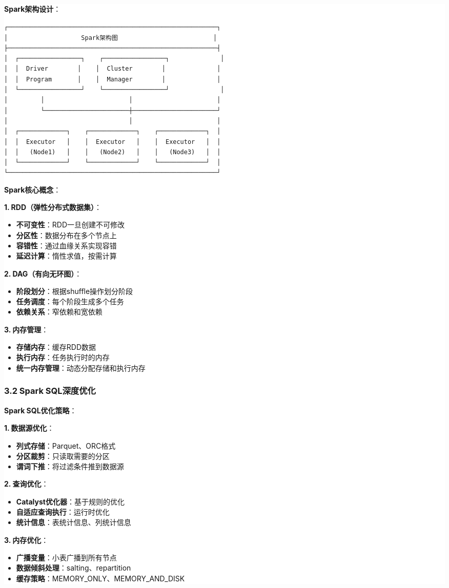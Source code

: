**Spark架构设计**：
```
┌─────────────────────────────────────────────────────────┐
│                    Spark架构图                          │
├─────────────────────────────────────────────────────────┤
│  ┌─────────────────┐    ┌─────────────────┐              │
│  │  Driver        │    │  Cluster        │              │
│  │  Program       │    │  Manager        │              │
│  └─────────────────┘    └─────────────────┘              │
│         │                       │                       │
│         └───────────────────────┼───────────────────────┘
│                                 │                       │
│  ┌─────────────┐    ┌─────────────┐    ┌─────────────┐  │
│  │  Executor   │    │  Executor   │    │  Executor   │  │
│  │   (Node1)   │    │   (Node2)   │    │   (Node3)   │  │
│  └─────────────┘    └─────────────┘    └─────────────┘  │
└─────────────────────────────────────────────────────────┘
```

**Spark核心概念**：

**1. RDD（弹性分布式数据集）**：
- **不可变性**：RDD一旦创建不可修改
- **分区性**：数据分布在多个节点上
- **容错性**：通过血缘关系实现容错
- **延迟计算**：惰性求值，按需计算

**2. DAG（有向无环图）**：
- **阶段划分**：根据shuffle操作划分阶段
- **任务调度**：每个阶段生成多个任务
- **依赖关系**：窄依赖和宽依赖

**3. 内存管理**：
- **存储内存**：缓存RDD数据
- **执行内存**：任务执行时的内存
- **统一内存管理**：动态分配存储和执行内存

### 3.2 Spark SQL深度优化

**Spark SQL优化策略**：

**1. 数据源优化**：
- **列式存储**：Parquet、ORC格式
- **分区裁剪**：只读取需要的分区
- **谓词下推**：将过滤条件推到数据源

**2. 查询优化**：
- **Catalyst优化器**：基于规则的优化
- **自适应查询执行**：运行时优化
- **统计信息**：表统计信息、列统计信息

**3. 内存优化**：
- **广播变量**：小表广播到所有节点
- **数据倾斜处理**：salting、repartition
- **缓存策略**：MEMORY_ONLY、MEMORY_AND_DISK
